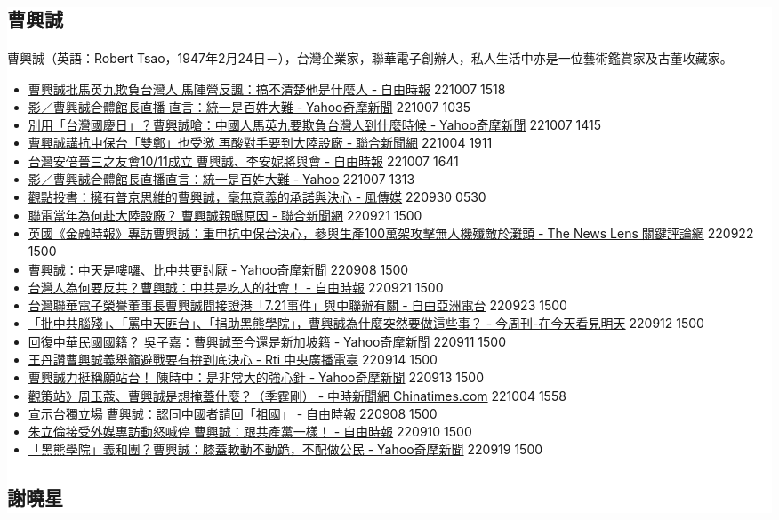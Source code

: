 ## 曹興誠

曹興誠（英語：Robert Tsao，1947年2月24日－），台灣企業家，聯華電子創辦人，私人生活中亦是一位藝術鑑賞家及古董收藏家。
- [曹興誠批馬英九欺負台灣人 馬陣營反諷：搞不清楚他是什麼人 - 自由時報](https://news.ltn.com.tw/news/politics/breakingnews/4082092 "曹興誠批馬英九欺負台灣人 馬陣營反諷：搞不清楚他是什麼人 - 自由時報") 221007 1518
- [影／曹興誠合體館長直播 直言：統一是百姓大難 - Yahoo奇摩新聞](https://tw.news.yahoo.com/%E5%BD%B1-%E6%9B%B9%E8%88%88%E8%AA%A0%E5%90%88%E9%AB%94%E9%A4%A8%E9%95%B7%E7%9B%B4%E6%92%AD-%E7%9B%B4%E8%A8%80-%E7%B5%B1-%E6%98%AF%E7%99%BE%E5%A7%93%E5%A4%A7%E9%9B%A3-021736561.html "影／曹興誠合體館長直播 直言：統一是百姓大難 - Yahoo奇摩新聞") 221007 1035
- [別用「台灣國慶日」？曹興誠嗆：中國人馬英九要欺負台灣人到什麼時候 - Yahoo奇摩新聞](https://tw.news.yahoo.com/%E5%88%A5%E7%94%A8-%E5%8F%B0%E7%81%A3%E5%9C%8B%E6%85%B6%E6%97%A5-%E6%9B%B9%E8%88%88%E8%AA%A0%E5%97%86-%E4%B8%AD%E5%9C%8B%E4%BA%BA%E9%A6%AC%E8%8B%B1%E4%B9%9D%E8%A6%81%E6%AC%BA%E8%B2%A0%E5%8F%B0%E7%81%A3%E4%BA%BA%E5%88%B0%E4%BB%80%E9%BA%BC%E6%99%82%E5%80%99-060512278.html "別用「台灣國慶日」？曹興誠嗆：中國人馬英九要欺負台灣人到什麼時候 - Yahoo奇摩新聞") 221007 1415
- [曹興誠講抗中保台「雙鄭」也受邀 再酸對手要到大陸設廠 - 聯合新聞網](https://udn.com/news/story/6656/6662004 "曹興誠講抗中保台「雙鄭」也受邀 再酸對手要到大陸設廠 - 聯合新聞網") 221004 1911
- [台灣安倍晉三之友會10/11成立 曹興誠、李安妮將與會 - 自由時報](https://news.ltn.com.tw/news/politics/breakingnews/4082198 "台灣安倍晉三之友會10/11成立 曹興誠、李安妮將與會 - 自由時報") 221007 1641
- [影／曹興誠合體館長直播直言：統一是百姓大難 - Yahoo](https://tw.tv.yahoo.com/%E5%BD%B1-%E6%9B%B9%E8%88%88%E8%AA%A0%E5%90%88%E9%AB%94%E9%A4%A8%E9%95%B7%E7%9B%B4%E6%92%AD-%E7%9B%B4%E8%A8%80-%E7%B5%B1-%E6%98%AF%E7%99%BE%E5%A7%93%E5%A4%A7%E9%9B%A3-044305090.html?chat=1 "影／曹興誠合體館長直播直言：統一是百姓大難 - Yahoo") 221007 1313
- [觀點投書：擁有普京思維的曹興誠，毫無意義的承諾與決心 - 風傳媒](https://www.storm.mg/article/4538693 "觀點投書：擁有普京思維的曹興誠，毫無意義的承諾與決心 - 風傳媒") 220930 0530
- [聯電當年為何赴大陸設廠？ 曹興誠親曝原因 - 聯合新聞網](https://udn.com/news/story/7241/6629787 "聯電當年為何赴大陸設廠？ 曹興誠親曝原因 - 聯合新聞網") 220921 1500
- [英國《金融時報》專訪曹興誠：重申抗中保台決心，參與生產100萬架攻擊無人機殲敵於灘頭 - The News Lens 關鍵評論網](https://www.thenewslens.com/article/173654 "英國《金融時報》專訪曹興誠：重申抗中保台決心，參與生產100萬架攻擊無人機殲敵於灘頭 - The News Lens 關鍵評論網") 220922 1500
- [曹興誠：中天是嘍囉、比中共更討厭 - Yahoo奇摩新聞](https://tw.news.yahoo.com/%E6%9B%B9%E8%88%88%E8%AA%A0-%E4%B8%AD%E5%A4%A9%E6%98%AF%E5%98%8D%E5%9B%89-%E6%AF%94%E4%B8%AD%E5%85%B1%E6%9B%B4%E8%A8%8E%E5%8E%AD-022242349.html "曹興誠：中天是嘍囉、比中共更討厭 - Yahoo奇摩新聞") 220908 1500
- [台灣人為何要反共？曹興誠：中共是吃人的社會！ - 自由時報](https://news.ltn.com.tw/news/politics/breakingnews/4064607 "台灣人為何要反共？曹興誠：中共是吃人的社會！ - 自由時報") 220921 1500
- [台灣聯華電子榮譽董事長曹興誠間接證港「7.21事件」與中聯辦有關 - 自由亞洲電台](https://www.rfa.org/cantonese/news/htm/tw-roberttsao-09232022083643.html "台灣聯華電子榮譽董事長曹興誠間接證港「7.21事件」與中聯辦有關 - 自由亞洲電台") 220923 1500
- [「批中共腦殘」、「罵中天匪台」、「捐助黑熊學院」，曹興誠為什麼突然要做這些事？ - 今周刊-在今天看見明天](https://www.businesstoday.com.tw/article/category/183027/post/202209120004/ "「批中共腦殘」、「罵中天匪台」、「捐助黑熊學院」，曹興誠為什麼突然要做這些事？ - 今周刊-在今天看見明天") 220912 1500
- [回復中華民國國籍？ 吳子嘉：曹興誠至今還是新加坡籍 - Yahoo奇摩新聞](https://tw.news.yahoo.com/%E5%9B%9E%E5%BE%A9%E4%B8%AD%E8%8F%AF%E6%B0%91%E5%9C%8B%E5%9C%8B%E7%B1%8D-%E5%90%B3%E5%AD%90%E5%98%89-%E6%9B%B9%E8%88%88%E8%AA%A0%E8%87%B3%E4%BB%8A%E9%82%84%E6%98%AF%E6%96%B0%E5%8A%A0%E5%9D%A1%E7%B1%8D-110301186.html "回復中華民國國籍？ 吳子嘉：曹興誠至今還是新加坡籍 - Yahoo奇摩新聞") 220911 1500
- [王丹讚曹興誠義舉籲避戰要有拚到底決心 - Rti 中央廣播電臺](https://www.rti.org.tw/news/view/id/2144431 "王丹讚曹興誠義舉籲避戰要有拚到底決心 - Rti 中央廣播電臺") 220914 1500
- [曹興誠力挺稱願站台！ 陳時中：是非常大的強心針 - Yahoo奇摩新聞](https://tw.news.yahoo.com/%E6%9B%B9%E8%88%88%E8%AA%A0%E5%8A%9B%E6%8C%BA%E7%A8%B1%E9%A1%98%E7%AB%99%E5%8F%B0-%E9%99%B3%E6%99%82%E4%B8%AD-%E6%98%AF%E9%9D%9E%E5%B8%B8%E5%A4%A7%E7%9A%84%E5%BC%B7%E5%BF%83%E9%87%9D-044312916.html "曹興誠力挺稱願站台！ 陳時中：是非常大的強心針 - Yahoo奇摩新聞") 220913 1500
- [觀策站》周玉蔻、曹興誠是想掩蓋什麼？（季霆剛） - 中時新聞網 Chinatimes.com](https://www.chinatimes.com/opinion/20221004003763-262110 "觀策站》周玉蔻、曹興誠是想掩蓋什麼？（季霆剛） - 中時新聞網 Chinatimes.com") 221004 1558
- [宣示台獨立場 曹興誠：認同中國者請回「祖國」 - 自由時報](https://news.ltn.com.tw/news/politics/breakingnews/4051645 "宣示台獨立場 曹興誠：認同中國者請回「祖國」 - 自由時報") 220908 1500
- [朱立倫接受外媒專訪動怒喊停 曹興誠：跟共產黨一樣！ - 自由時報](https://news.ltn.com.tw/news/politics/breakingnews/4053653 "朱立倫接受外媒專訪動怒喊停 曹興誠：跟共產黨一樣！ - 自由時報") 220910 1500
- [「黑熊學院」義和團？曹興誠：膝蓋軟動不動跪，不配做公民 - Yahoo奇摩新聞](https://tw.news.yahoo.com/%E9%BB%91%E7%86%8A%E5%AD%B8%E9%99%A2-%E7%BE%A9%E5%92%8C%E5%9C%98-%E6%9B%B9%E8%88%88%E8%AA%A0-%E8%86%9D%E8%93%8B%E8%BB%9F%E5%8B%95%E4%B8%8D%E5%8B%95%E8%B7%AA-%E4%B8%8D%E9%85%8D%E5%81%9A%E5%85%AC%E6%B0%91-004015114.html "「黑熊學院」義和團？曹興誠：膝蓋軟動不動跪，不配做公民 - Yahoo奇摩新聞") 220919 1500

## 謝曉星

